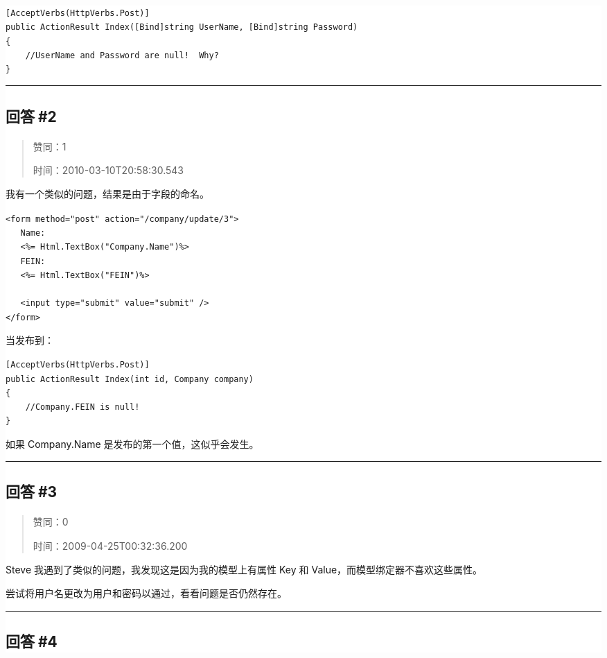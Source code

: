 ```
[AcceptVerbs(HttpVerbs.Post)]
public ActionResult Index([Bind]string UserName, [Bind]string Password)
{
    //UserName and Password are null!  Why?            
} 
```

* * *

## 回答 #2

> 赞同：1
> 
> 时间：2010-03-10T20:58:30.543

我有一个类似的问题，结果是由于字段的命名。

```
<form method="post" action="/company/update/3">
   Name:
   <%= Html.TextBox("Company.Name")%>
   FEIN:
   <%= Html.TextBox("FEIN")%>

   <input type="submit" value="submit" />
</form> 
```

当发布到：

```
[AcceptVerbs(HttpVerbs.Post)]
public ActionResult Index(int id, Company company)
{
    //Company.FEIN is null!
} 
```

如果 Company.Name 是发布的第一个值，这似乎会发生。

* * *

## 回答 #3

> 赞同：0
> 
> 时间：2009-04-25T00:32:36.200

Steve 我遇到了类似的问题，我发现这是因为我的模型上有属性 Key 和 Value，而模型绑定器不喜欢这些属性。

尝试将用户名更改为用户和密码以通过，看看问题是否仍然存在。

* * *

## 回答 #4
